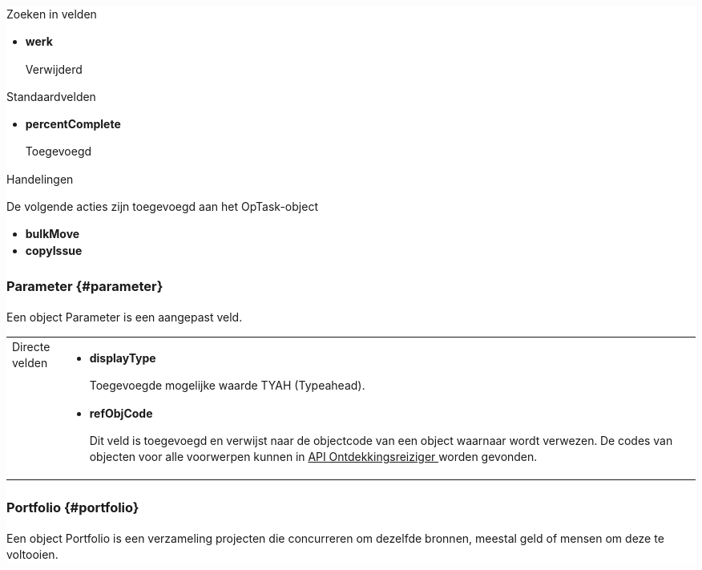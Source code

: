    <td>Zoeken in velden</td> 
   <td> 
    <ul> 
     <li style="font-weight: bold;"> <p>werk</p> <p style="font-weight: normal;">Verwijderd</p> </li> 
    </ul> </td> 
  </tr> 
  <tr> 
   <td>Standaardvelden</td> 
   <td> 
    <ul> 
     <li style="font-weight: bold;"> <p>percentComplete</p> <p style="font-weight: normal;">Toegevoegd</p> </li> 
    </ul> </td> 
  </tr> 
  <tr> 
   <td>Handelingen</td> 
   <td> <p>De volgende acties zijn toegevoegd aan het OpTask-object</p> 
    <ul> 
     <li style="font-weight: bold;">bulkMove</li> 
     <li style="font-weight: bold;">copyIssue</li> 
    </ul> </td> 
  </tr> 
 </tbody> 
</table>

### Parameter {#parameter}

Een object Parameter is een aangepast veld.

<table style="table-layout:auto"> 
 <col data-mc-conditions=""> 
 <col data-mc-conditions=""> 
 <tbody> 
  <tr> 
   <td>Directe velden</td> 
   <td> 
    <ul> 
     <li style="font-weight: bold;"> <p>displayType</p> <p style="font-weight: normal;">Toegevoegde mogelijke waarde TYAH (Typeahead).</p> </li> 
     <li style="font-weight: bold;"> <p>refObjCode </p> <p style="font-weight: normal;">Dit veld is toegevoegd en verwijst naar de objectcode van een object waarnaar wordt verwezen. De codes van objecten voor alle voorwerpen kunnen in <a href="../../wf-api/general/api-explorer.md" class="MCXref xref"> API Ontdekkingsreiziger </a> worden gevonden.  </p> </li> 
    </ul> </td> 
  </tr> 
 </tbody> 
</table>

### Portfolio {#portfolio}

Een object Portfolio is een verzameling projecten die concurreren om dezelfde bronnen, meestal geld of mensen om deze te voltooien.
